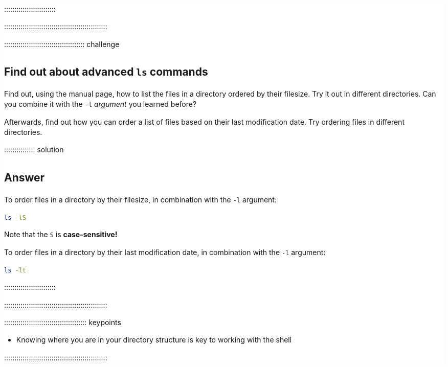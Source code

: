 :::::::::::::::::::::::::

::::::::::::::::::::::::::::::::::::::::::::::::::

:::::::::::::::::::::::::::::::::::::::  challenge

## Find out about advanced `ls` commands

Find out, using the manual page, how to list the files in a directory ordered by their filesize. Try it out in different directories. Can you combine it with the `-l` *argument* you learned before?

Afterwards, find out how you can order a list of files based on their last modification date. Try ordering files in different directories.

:::::::::::::::  solution

## Answer

To order files in a directory by their filesize, in combination with the `-l` argument:

```bash
ls -lS
```

Note that the `S` is **case-sensitive!**

To order files in a directory by their last modification date, in combination with the `-l` argument:

```bash
ls -lt
```

:::::::::::::::::::::::::

::::::::::::::::::::::::::::::::::::::::::::::::::

:::::::::::::::::::::::::::::::::::::::: keypoints

- Knowing where you are in your directory structure is key to working with the shell

::::::::::::::::::::::::::::::::::::::::::::::::::


